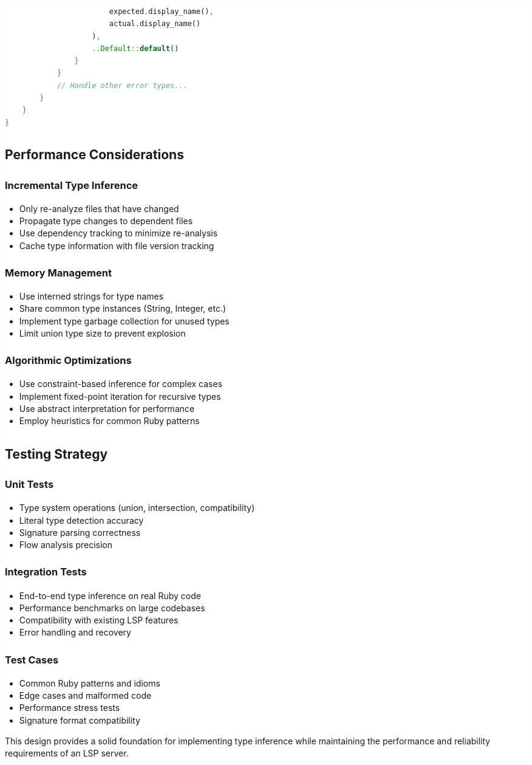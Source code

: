 ```rust
                        expected.display_name(),
                        actual.display_name()
                    ),
                    ..Default::default()
                }
            }
            // Handle other error types...
        }
    }
}
```

## Performance Considerations

### Incremental Type Inference
- Only re-analyze files that have changed
- Propagate type changes to dependent files
- Use dependency tracking to minimize re-analysis
- Cache type information with file version tracking

### Memory Management
- Use interned strings for type names
- Share common type instances (String, Integer, etc.)
- Implement type garbage collection for unused types
- Limit union type size to prevent explosion

### Algorithmic Optimizations
- Use constraint-based inference for complex cases
- Implement fixed-point iteration for recursive types
- Use abstract interpretation for performance
- Employ heuristics for common Ruby patterns

## Testing Strategy

### Unit Tests
- Type system operations (union, intersection, compatibility)
- Literal type detection accuracy
- Signature parsing correctness
- Flow analysis precision

### Integration Tests
- End-to-end type inference on real Ruby code
- Performance benchmarks on large codebases
- Compatibility with existing LSP features
- Error handling and recovery

### Test Cases
- Common Ruby patterns and idioms
- Edge cases and malformed code
- Performance stress tests
- Signature format compatibility

This design provides a solid foundation for implementing type inference while maintaining the performance and reliability requirements of an LSP server.